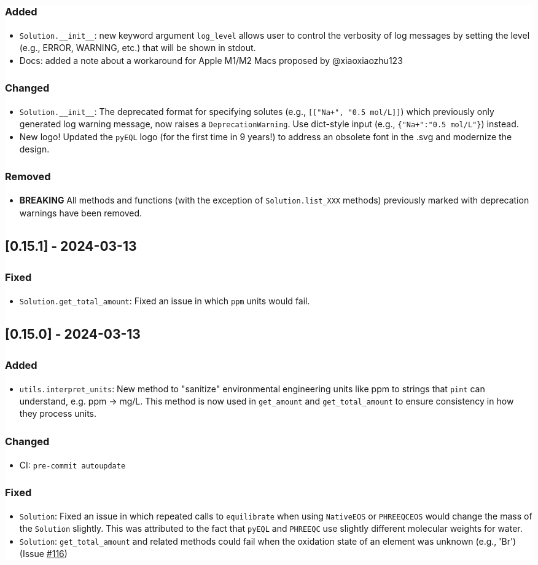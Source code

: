 ### Added

- `Solution.__init__`: new keyword argument `log_level` allows user to control the verbosity of log messages by setting
  the level (e.g., ERROR, WARNING, etc.) that will be shown in stdout.
- Docs: added a note about a workaround for Apple M1/M2 Macs proposed by @xiaoxiaozhu123

### Changed

- `Solution.__init__`: The deprecated format for specifying solutes (e.g., `[["Na+", "0.5 mol/L]]`)
  which previously only generated log warning message, now raises a `DeprecationWarning`. Use dict-style input (e.g.,
  `{"Na+":"0.5 mol/L"}`) instead.
- New logo! Updated the `pyEQL` logo (for the first time in 9 years!) to address an obsolete font in the .svg
  and modernize the design.

### Removed

- **BREAKING** All methods and functions (with the exception of `Solution.list_XXX` methods) previously marked with
  deprecation warnings have been removed.

## [0.15.1] - 2024-03-13

### Fixed

- `Solution.get_total_amount`: Fixed an issue in which `ppm` units would fail.

## [0.15.0] - 2024-03-13

### Added

- `utils.interpret_units`: New method to "sanitize" environmental engineering units like ppm to strings that `pint`
  can understand, e.g. ppm -> mg/L. This method is now used in `get_amount` and `get_total_amount` to ensure consistency
  in how they process units.

### Changed

- CI: `pre-commit autoupdate`

### Fixed

- `Solution`: Fixed an issue in which repeated calls to `equilibrate` when using `NativeEOS` or `PHREEQCEOS` would
  change the mass of the `Solution` slightly. This was attributed to the fact that `pyEQL` and `PHREEQC` use slightly
  different molecular weights for water.
- `Solution`: `get_total_amount` and related methods could fail when the oxidation state of an element was
  unknown (e.g., 'Br') (Issue [#116](https://github.com/KingsburyLab/pyEQL/issues/116))
